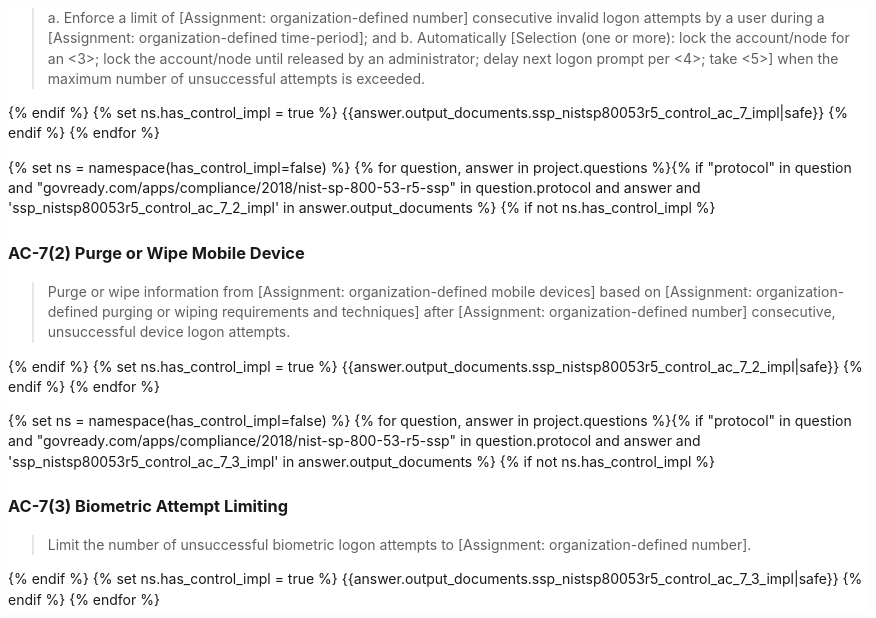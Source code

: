 <blockquote>a.    Enforce a limit of [Assignment: organization-defined number] consecutive invalid logon
      attempts by a user during a [Assignment: organization-defined time-period];
and b.    Automatically [Selection (one or more): lock the account/node for an &lt;3&gt;; lock the account/node until released by an administrator; delay next logon prompt per &lt;4&gt;; take &lt;5&gt;] when the maximum number of unsuccessful
      attempts is exceeded.
</blockquote>

{% endif %}
{% set ns.has_control_impl = true %}
{{answer.output_documents.ssp_nistsp80053r5_control_ac_7_impl|safe}}
{% endif %}
{% endfor %}


{% set ns = namespace(has_control_impl=false) %}
{% for question, answer in project.questions %}{% if "protocol" in question and "govready.com/apps/compliance/2018/nist-sp-800-53-r5-ssp" in question.protocol and answer and 'ssp_nistsp80053r5_control_ac_7_2_impl' in answer.output_documents %}
{% if not ns.has_control_impl %}

### AC-7(2) Purge or Wipe Mobile Device

<blockquote>Purge or wipe information from [Assignment: organization-defined mobile devices] based on
[Assignment: organization-defined purging or wiping requirements and techniques] after
[Assignment: organization-defined number] consecutive, unsuccessful device logon attempts.
</blockquote>

{% endif %}
{% set ns.has_control_impl = true %}
{{answer.output_documents.ssp_nistsp80053r5_control_ac_7_2_impl|safe}}
{% endif %}
{% endfor %}


{% set ns = namespace(has_control_impl=false) %}
{% for question, answer in project.questions %}{% if "protocol" in question and "govready.com/apps/compliance/2018/nist-sp-800-53-r5-ssp" in question.protocol and answer and 'ssp_nistsp80053r5_control_ac_7_3_impl' in answer.output_documents %}
{% if not ns.has_control_impl %}

### AC-7(3) Biometric Attempt Limiting

<blockquote>Limit the number of unsuccessful biometric logon attempts to [Assignment: organization-defined number].
</blockquote>

{% endif %}
{% set ns.has_control_impl = true %}
{{answer.output_documents.ssp_nistsp80053r5_control_ac_7_3_impl|safe}}
{% endif %}
{% endfor %}
